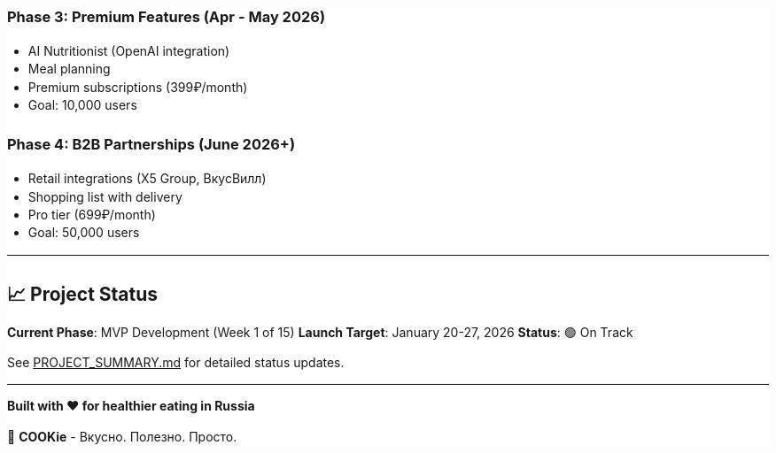 ### Phase 3: Premium Features (Apr - May 2026)
- AI Nutritionist (OpenAI integration)
- Meal planning
- Premium subscriptions (399₽/month)
- Goal: 10,000 users

### Phase 4: B2B Partnerships (June 2026+)
- Retail integrations (X5 Group, ВкусВилл)
- Shopping list with delivery
- Pro tier (699₽/month)
- Goal: 50,000 users

---

## 📈 Project Status

**Current Phase**: MVP Development (Week 1 of 15)
**Launch Target**: January 20-27, 2026
**Status**: 🟢 On Track

See [PROJECT_SUMMARY.md](docs/planning/PROJECT_SUMMARY.md) for detailed status updates.

---

**Built with ❤️ for healthier eating in Russia**

🍪 **COOKie** - Вкусно. Полезно. Просто.
